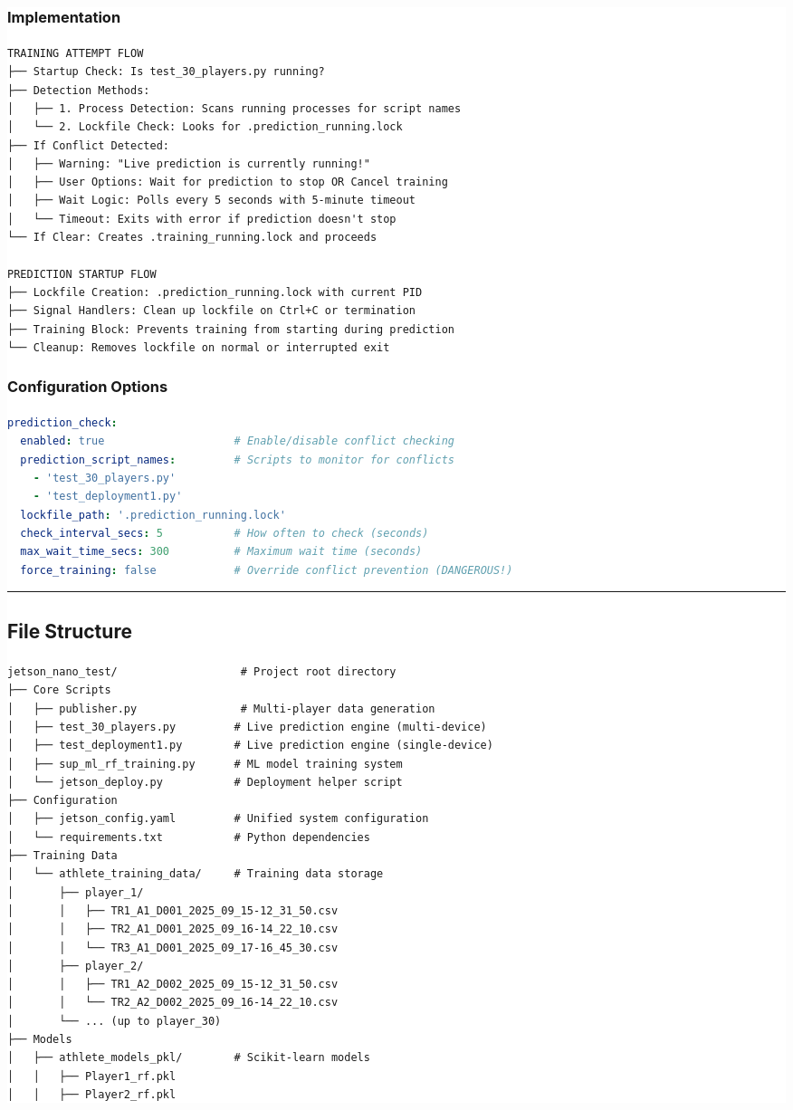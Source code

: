 ### Implementation

```
TRAINING ATTEMPT FLOW
├── Startup Check: Is test_30_players.py running?
├── Detection Methods:
│   ├── 1. Process Detection: Scans running processes for script names
│   └── 2. Lockfile Check: Looks for .prediction_running.lock
├── If Conflict Detected:
│   ├── Warning: "Live prediction is currently running!"
│   ├── User Options: Wait for prediction to stop OR Cancel training
│   ├── Wait Logic: Polls every 5 seconds with 5-minute timeout
│   └── Timeout: Exits with error if prediction doesn't stop
└── If Clear: Creates .training_running.lock and proceeds

PREDICTION STARTUP FLOW
├── Lockfile Creation: .prediction_running.lock with current PID
├── Signal Handlers: Clean up lockfile on Ctrl+C or termination
├── Training Block: Prevents training from starting during prediction
└── Cleanup: Removes lockfile on normal or interrupted exit
```

### Configuration Options

```yaml
prediction_check:
  enabled: true                    # Enable/disable conflict checking
  prediction_script_names:         # Scripts to monitor for conflicts
    - 'test_30_players.py'
    - 'test_deployment1.py'
  lockfile_path: '.prediction_running.lock'
  check_interval_secs: 5           # How often to check (seconds)
  max_wait_time_secs: 300          # Maximum wait time (seconds)
  force_training: false            # Override conflict prevention (DANGEROUS!)
```

---

## File Structure

```
jetson_nano_test/                   # Project root directory
├── Core Scripts
│   ├── publisher.py                # Multi-player data generation
│   ├── test_30_players.py         # Live prediction engine (multi-device)
│   ├── test_deployment1.py        # Live prediction engine (single-device)
│   ├── sup_ml_rf_training.py      # ML model training system
│   └── jetson_deploy.py           # Deployment helper script
├── Configuration
│   ├── jetson_config.yaml         # Unified system configuration
│   └── requirements.txt           # Python dependencies
├── Training Data
│   └── athlete_training_data/     # Training data storage
│       ├── player_1/
│       │   ├── TR1_A1_D001_2025_09_15-12_31_50.csv
│       │   ├── TR2_A1_D001_2025_09_16-14_22_10.csv
│       │   └── TR3_A1_D001_2025_09_17-16_45_30.csv
│       ├── player_2/
│       │   ├── TR1_A2_D002_2025_09_15-12_31_50.csv
│       │   └── TR2_A2_D002_2025_09_16-14_22_10.csv
│       └── ... (up to player_30)
├── Models
│   ├── athlete_models_pkl/        # Scikit-learn models
│   │   ├── Player1_rf.pkl
│   │   ├── Player2_rf.pkl
```